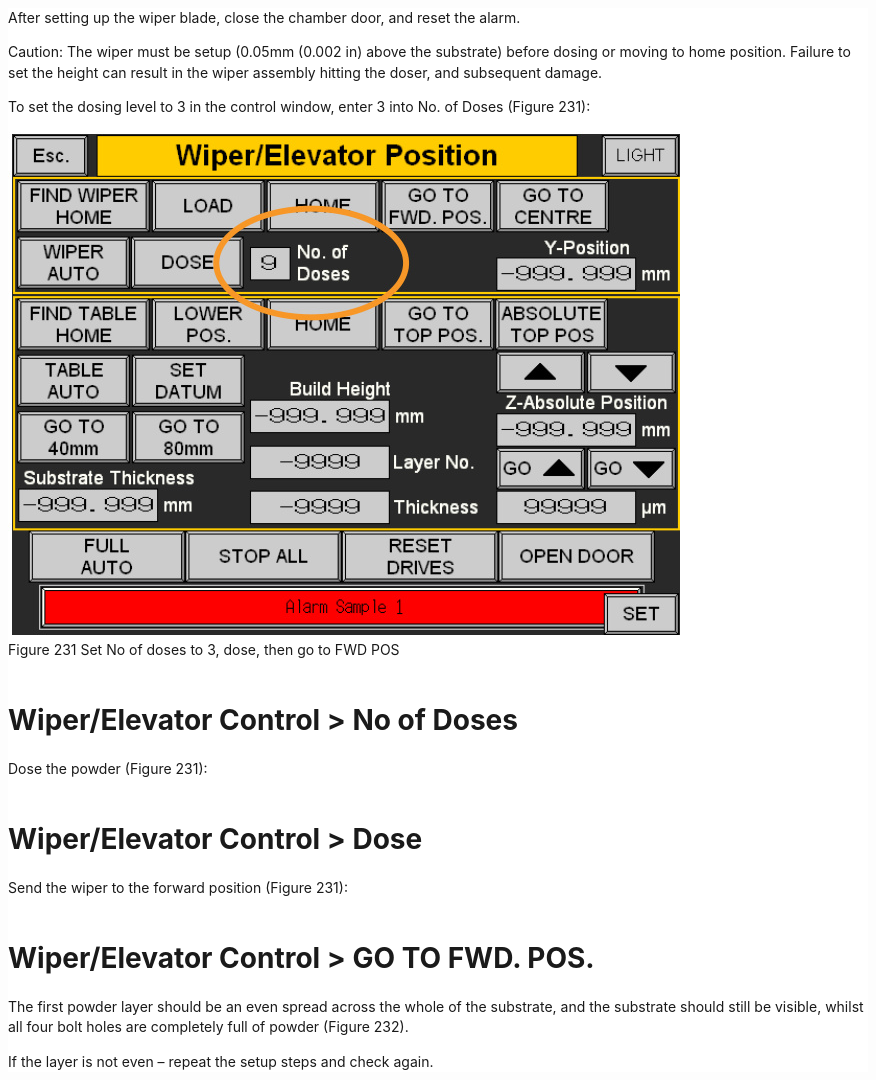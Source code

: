 
After setting up the wiper blade, close the chamber door, and reset the alarm.  

Caution: The wiper must be setup $( 0 . 0 5 \mathsf { m m }$ (0.002 in) above the substrate) before dosing or moving to home position. Failure to set the height can result in the wiper assembly hitting the doser, and subsequent damage.  

To set the dosing level to 3 in the control window, enter 3 into No. of Doses (Figure 231):  

![](images/e176a0ce83830a71df3e616878fa3f4146c14fcb1a155e7bf3c70e98491c37cf.jpg)  
Figure 231 Set No of doses to 3, dose, then go to FWD POS  

# Wiper/Elevator Control $>$ No of Doses  

Dose the powder (Figure 231):  

# Wiper/Elevator Control $>$ Dose  

Send the wiper to the forward position (Figure 231):  

# Wiper/Elevator Control $>$ GO TO FWD. POS.  

The first powder layer should be an even spread across the whole of the substrate, and the substrate should still be visible, whilst all four bolt holes are completely full of powder (Figure 232).  

If the layer is not even – repeat the setup steps and check again.  
